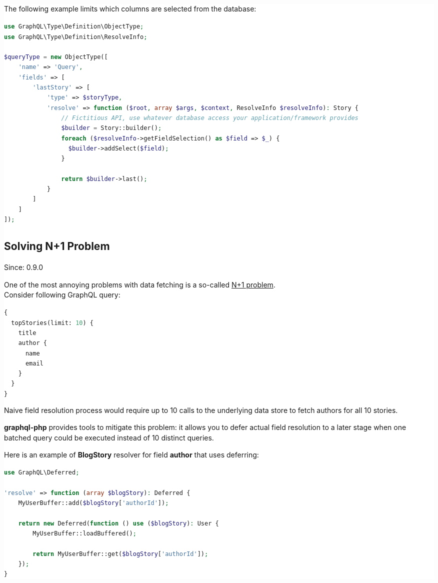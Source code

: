 The following example limits which columns are selected from the database:

```php
use GraphQL\Type\Definition\ObjectType;
use GraphQL\Type\Definition\ResolveInfo;

$queryType = new ObjectType([
    'name' => 'Query',
    'fields' => [
        'lastStory' => [
            'type' => $storyType,
            'resolve' => function ($root, array $args, $context, ResolveInfo $resolveInfo): Story {
                // Fictitious API, use whatever database access your application/framework provides
                $builder = Story::builder();
                foreach ($resolveInfo->getFieldSelection() as $field => $_) {
                  $builder->addSelect($field);
                }

                return $builder->last();
            }
        ]
    ]
]);
```

## Solving N+1 Problem

Since: 0.9.0

One of the most annoying problems with data fetching is a so-called
[N+1 problem](https://secure.phabricator.com/book/phabcontrib/article/n_plus_one/). <br>
Consider following GraphQL query:

```graphql
{
  topStories(limit: 10) {
    title
    author {
      name
      email
    }
  }
}
```

Naive field resolution process would require up to 10 calls to the underlying data store to fetch authors for all 10 stories.

**graphql-php** provides tools to mitigate this problem: it allows you to defer actual field resolution to a later stage
when one batched query could be executed instead of 10 distinct queries.

Here is an example of **BlogStory** resolver for field **author** that uses deferring:

```php
use GraphQL\Deferred;

'resolve' => function (array $blogStory): Deferred {
    MyUserBuffer::add($blogStory['authorId']);

    return new Deferred(function () use ($blogStory): User {
        MyUserBuffer::loadBuffered();

        return MyUserBuffer::get($blogStory['authorId']);
    });
}
```
